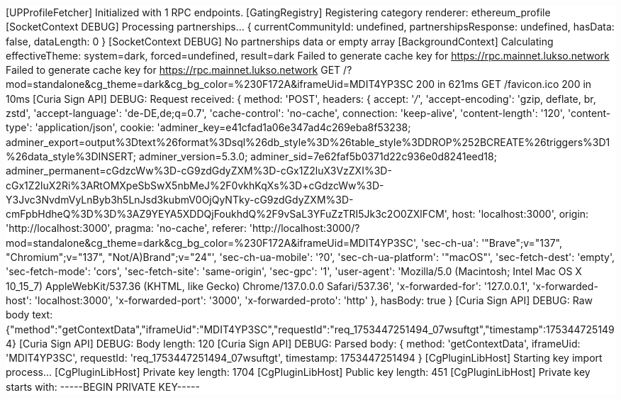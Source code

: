 [UPProfileFetcher] Initialized with 1 RPC endpoints.
[GatingRegistry] Registering category renderer: ethereum_profile
[SocketContext DEBUG] Processing partnerships... {
  currentCommunityId: undefined,
  partnershipsResponse: undefined,
  hasData: false,
  dataLength: 0
}
[SocketContext DEBUG] No partnerships data or empty array
[BackgroundContext] Calculating effectiveTheme: system=dark, forced=undefined, result=dark
Failed to generate cache key for https://rpc.mainnet.lukso.network
Failed to generate cache key for https://rpc.mainnet.lukso.network
 GET /?mod=standalone&cg_theme=dark&cg_bg_color=%230F172A&iframeUid=MDIT4YP3SC 200 in 621ms
 GET /favicon.ico 200 in 10ms
[Curia Sign API] DEBUG: Request received: {
  method: 'POST',
  headers: {
    accept: '*/*',
    'accept-encoding': 'gzip, deflate, br, zstd',
    'accept-language': 'de-DE,de;q=0.7',
    'cache-control': 'no-cache',
    connection: 'keep-alive',
    'content-length': '120',
    'content-type': 'application/json',
    cookie: 'adminer_key=e41cfad1a06e347ad4c269eba8f53238; adminer_export=output%3Dtext%26format%3Dsql%26db_style%3D%26table_style%3DDROP%252BCREATE%26triggers%3D1%26data_style%3DINSERT; adminer_version=5.3.0; adminer_sid=7e62faf5b0371d22c936e0d8241eed18; adminer_permanent=cGdzcWw%3D-cG9zdGdyZXM%3D-cGx1Z2luX3VzZXI%3D-cGx1Z2luX2Ri%3ARtOMXpeSbSwX5nbMeJ%2F0vkhKqXs%3D+cGdzcWw%3D-Y3Jvc3NvdmVyLnByb3h5LnJsd3kubmV0OjQyNTky-cG9zdGdyZXM%3D-cmFpbHdheQ%3D%3D%3AZ9YEYA5XDDQjFoukhdQ%2F9vSaL3YFuZzTRI5Jk3c2O0ZXlFCM',
    host: 'localhost:3000',
    origin: 'http://localhost:3000',
    pragma: 'no-cache',
    referer: 'http://localhost:3000/?mod=standalone&cg_theme=dark&cg_bg_color=%230F172A&iframeUid=MDIT4YP3SC',
    'sec-ch-ua': '"Brave";v="137", "Chromium";v="137", "Not/A)Brand";v="24"',
    'sec-ch-ua-mobile': '?0',
    'sec-ch-ua-platform': '"macOS"',
    'sec-fetch-dest': 'empty',
    'sec-fetch-mode': 'cors',
    'sec-fetch-site': 'same-origin',
    'sec-gpc': '1',
    'user-agent': 'Mozilla/5.0 (Macintosh; Intel Mac OS X 10_15_7) AppleWebKit/537.36 (KHTML, like Gecko) Chrome/137.0.0.0 Safari/537.36',
    'x-forwarded-for': '127.0.0.1',
    'x-forwarded-host': 'localhost:3000',
    'x-forwarded-port': '3000',
    'x-forwarded-proto': 'http'
  },
  hasBody: true
}
[Curia Sign API] DEBUG: Raw body text: {"method":"getContextData","iframeUid":"MDIT4YP3SC","requestId":"req_1753447251494_07wsuftgt","timestamp":1753447251494}
[Curia Sign API] DEBUG: Body length: 120
[Curia Sign API] DEBUG: Parsed body: {
  method: 'getContextData',
  iframeUid: 'MDIT4YP3SC',
  requestId: 'req_1753447251494_07wsuftgt',
  timestamp: 1753447251494
}
[CgPluginLibHost] Starting key import process...
[CgPluginLibHost] Private key length: 1704
[CgPluginLibHost] Public key length: 451
[CgPluginLibHost] Private key starts with: -----BEGIN PRIVATE KEY-----